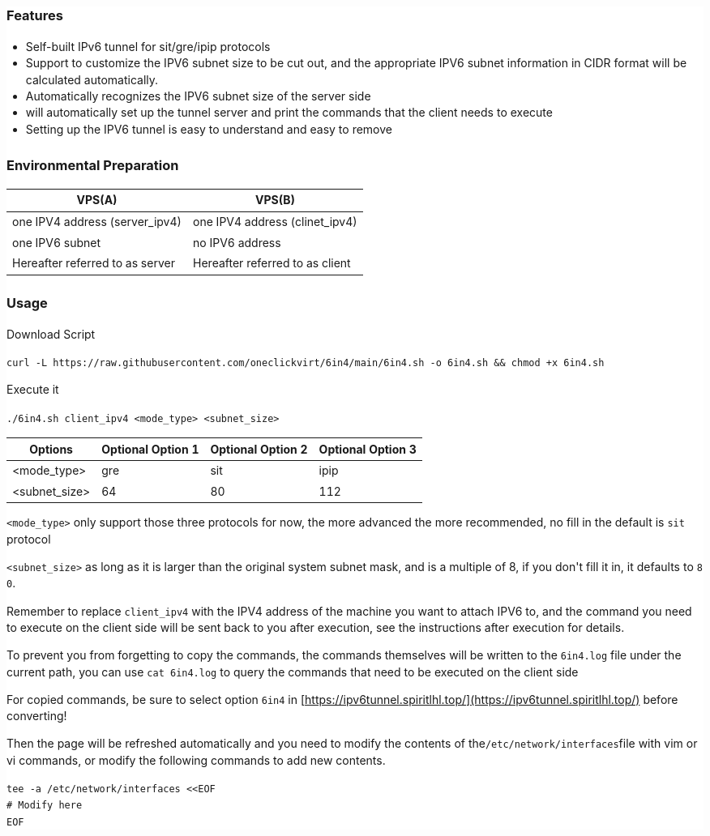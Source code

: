 ### Features

- Self-built IPv6 tunnel for sit/gre/ipip protocols
- Support to customize the IPV6 subnet size to be cut out, and the appropriate IPV6 subnet information in CIDR format will be calculated automatically.
- Automatically recognizes the IPV6 subnet size of the server side
- will automatically set up the tunnel server and print the commands that the client needs to execute
- Setting up the IPV6 tunnel is easy to understand and easy to remove

### Environmental Preparation

| VPS(A) | VPS(B) |
| --------|--------|
| one IPV4 address (server_ipv4) | one IPV4 address (clinet_ipv4) |
| one IPV6 subnet | no IPV6 address |
| Hereafter referred to as server | Hereafter referred to as client |

### Usage

Download Script

```
curl -L https://raw.githubusercontent.com/oneclickvirt/6in4/main/6in4.sh -o 6in4.sh && chmod +x 6in4.sh
```

Execute it

```
./6in4.sh client_ipv4 <mode_type> <subnet_size> 
```

| Options | Optional Option 1 | Optional Option 2 | Optional Option 3 |
|--------|--------|--------|--------|
| <mode_type> | gre | sit | ipip |
| <subnet_size> | 64 | 80 | 112 |

```<mode_type>``` only support those three protocols for now, the more advanced the more recommended, no fill in the default is ```sit``` protocol

```<subnet_size>``` as long as it is larger than the original system subnet mask, and is a multiple of 8, if you don't fill it in, it defaults to ```80```.

Remember to replace ```client_ipv4``` with the IPV4 address of the machine you want to attach IPV6 to, and the command you need to execute on the client side will be sent back to you after execution, see the instructions after execution for details.

To prevent you from forgetting to copy the commands, the commands themselves will be written to the ```6in4.log``` file under the current path, you can use ```cat 6in4.log``` to query the commands that need to be executed on the client side

For copied commands, be sure to select option ``6in4`` in [https://ipv6tunnel.spiritlhl.top/](https://ipv6tunnel.spiritlhl.top/) before converting!

Then the page will be refreshed automatically and you need to modify the contents of the```/etc/network/interfaces```file with vim or vi commands, or modify the following commands to add new contents.

```
tee -a /etc/network/interfaces <<EOF
# Modify here
EOF
```

```
